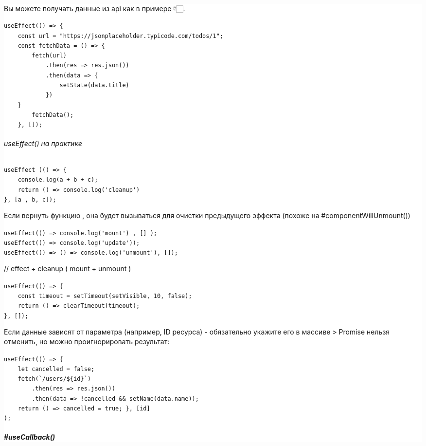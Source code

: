 Вы можете получать данные из api как в примере 👇🏻.

```
useEffect(() => {
	const url = "https://jsonplaceholder.typicode.com/todos/1";
	const fetchData = () => {
		fetch(url)
			.then(res => res.json())
			.then(data => {
				setState(data.title)
			})
	}
		fetchData();
	}, []);
```


###### useEffect() на практике

~~~
useEffect (() => {
	console.log(a + b + c);
	return () => console.log('cleanup')
}, [a , b, c]);
~~~

Если вернуть функцию , она будет вызываться для очистки предыдущего эффекта 
(похоже на #componentWillUnmount())

~~~
useEffect(() => console.log('mount') , [] );
useEffect(() => console.log('update'));
useEffect(() => () => console.log('unmount'), []);
~~~

// effect + cleanup ( mount + unmount )

~~~
useEffect(() => {
	const timeout = setTimeout(setVisible, 10, false);
	return () => clearTimeout(timeout);
}, []);
~~~

Если данные зависят от параметра (например, ID ресурса) - обязательно укажите его в массиве > Promise нельзя отменить, но можно проигнорировать результат:

~~~
useEffect(() => {
	let cancelled = false;
	fetch(`/users/${id}`)
		.then(res => res.json())
		.then(data => !cancelled && setName(data.name));
	return () => cancelled = true; }, [id]
);
~~~

##### #useCallback() 
